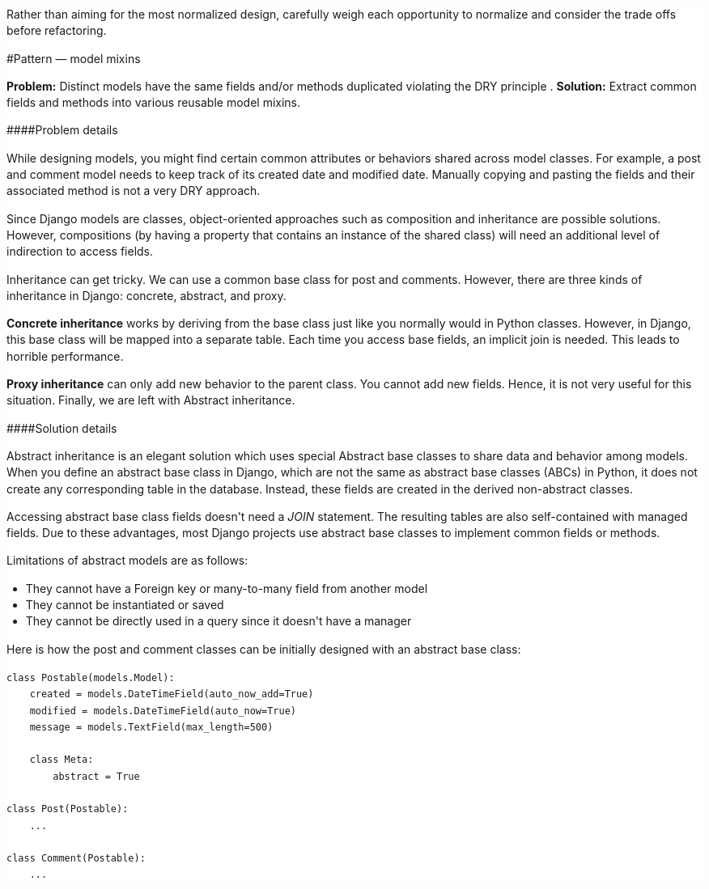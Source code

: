 Rather than aiming for the most normalized design, carefully weigh each opportunity to normalize and consider the trade offs before refactoring.

#Pattern — model mixins

**Problem:** Distinct models have the same fields and/or methods duplicated violating the DRY principle .
**Solution:** Extract common fields and methods into various reusable model mixins.

####Problem details

While designing models, you might find certain common attributes or behaviors shared across model classes. For example, a post and comment model needs to keep track of its created date and modified date. Manually copying and pasting the fields and their associated method is not a very DRY approach.

Since Django models are classes, object-oriented approaches such as composition and inheritance are possible solutions. However, compositions (by having a property that contains an instance of the shared class) will need an additional level of indirection to access fields.

Inheritance can get tricky. We can use a common base class for post and comments.
However, there are three kinds of inheritance in Django: concrete, abstract, and proxy.

**Concrete inheritance** works by deriving from the base class just like you normally would in Python classes. However, in Django, this base class will be mapped into a separate table.
Each time you access base fields, an implicit join is needed. This leads to horrible performance.

**Proxy inheritance** can only add new behavior to the parent class. You cannot add new fields. Hence, it is not very useful for this situation.
Finally, we are left with Abstract inheritance.

####Solution details

Abstract inheritance is an elegant solution which uses special Abstract base classes to share data and behavior among models. When you define an abstract base class in Django, which are not the same as abstract base classes (ABCs) in Python, it does not create any corresponding table in the database. Instead, these fields are created in the derived non-abstract classes.

Accessing abstract base class fields doesn't need a *JOIN* statement. The resulting tables are also self-contained with managed fields. Due to these advantages, most Django projects use abstract base classes to implement common fields or methods.

Limitations of abstract models are as follows:

- They cannot have a Foreign key or many-to-many field from another model
- They cannot be instantiated or saved
- They cannot be directly used in a query since it doesn't have a manager

Here is how the post and comment classes can be initially designed with an abstract base class:

```
class Postable(models.Model):
    created = models.DateTimeField(auto_now_add=True)
    modified = models.DateTimeField(auto_now=True)
    message = models.TextField(max_length=500)

    class Meta:
        abstract = True

class Post(Postable):
    ...

class Comment(Postable):
    ...

```
